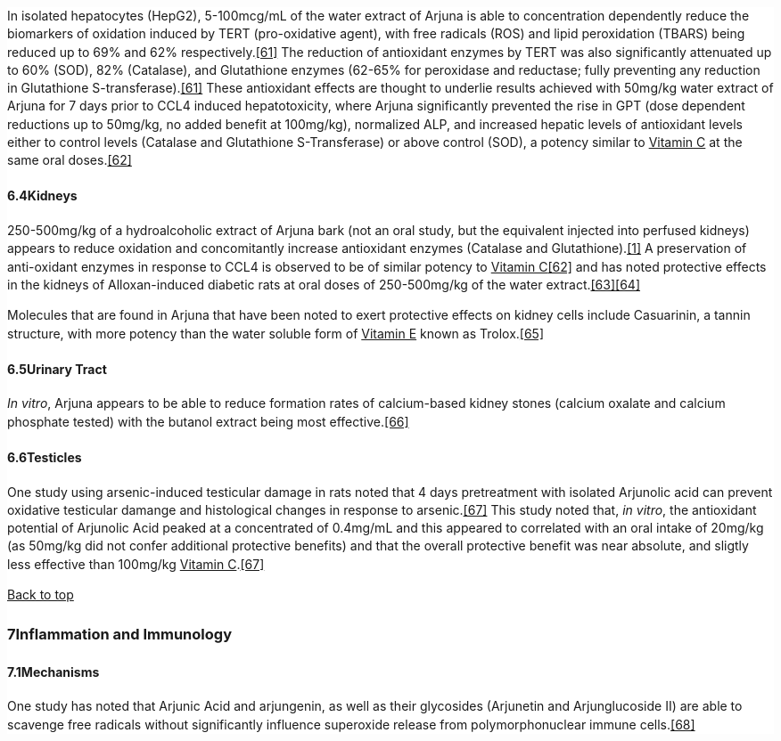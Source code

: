 
In isolated hepatocytes (HepG2), 5-100mcg/mL of the water extract of Arjuna is able to concentration dependently reduce the biomarkers of oxidation induced by TERT (pro-oxidative agent), with free radicals (ROS) and lipid peroxidation (TBARS) being reduced up to 69% and 62% respectively.[[61]](#ref61) The reduction of antioxidant enzymes by TERT was also significantly attenuated up to 60% (SOD), 82% (Catalase), and Glutathione enzymes (62-65% for peroxidase and reductase; fully preventing any reduction in Glutathione S-transferase).[[61]](#ref61) These antioxidant effects are thought to underlie results achieved with 50mg/kg water extract of Arjuna for 7 days prior to CCL4 induced hepatotoxicity, where Arjuna significantly prevented the rise in GPT (dose dependent reductions up to 50mg/kg, no added benefit at 100mg/kg), normalized ALP, and increased hepatic levels of antioxidant levels either to control levels (Catalase and Glutathione S-Transferase) or above control (SOD), a potency similar to [Vitamin C](/supplements/vitamin-c/) at the same oral doses.[[62]](#ref62)


#### 6.4Kidneys


250-500mg/kg of a hydroalcoholic extract of Arjuna bark (not an oral study, but the equivalent injected into perfused kidneys) appears to reduce oxidation and concomitantly increase antioxidant enzymes (Catalase and Glutathione).[[1]](#ref1) A preservation of anti-oxidant enzymes in response to CCL4 is observed to be of similar potency to [Vitamin C](/supplements/vitamin-c/)[[62]](#ref62) and has noted protective effects in the kidneys of Alloxan-induced diabetic rats at oral doses of 250-500mg/kg of the water extract.[[63]](#ref63)[[64]](#ref64)


Molecules that are found in Arjuna that have been noted to exert protective effects on kidney cells include Casuarinin, a tannin structure, with more potency than the water soluble form of [Vitamin E](/supplements/vitamin-e/) known as Trolox.[[65]](#ref65)


#### 6.5Urinary Tract


*In vitro*, Arjuna appears to be able to reduce formation rates of calcium-based kidney stones (calcium oxalate and calcium phosphate tested) with the butanol extract being most effective.[[66]](#ref66)


#### 6.6Testicles


One study using arsenic-induced testicular damage in rats noted that 4 days pretreatment with isolated Arjunolic acid can prevent oxidative testicular damange and histological changes in response to arsenic.[[67]](#ref67) This study noted that, *in vitro*, the antioxidant potential of Arjunolic Acid peaked at a concentrated of 0.4mg/mL and this appeared to correlated with an oral intake of 20mg/kg (as 50mg/kg did not confer additional protective benefits) and that the overall protective benefit was near absolute, and sligtly less effective than 100mg/kg [Vitamin C](/supplements/vitamin-c/).[[67]](#ref67)


[Back to top](#c-interactions-with-organ-systems)
### 7Inflammation and Immunology

#### 7.1Mechanisms


One study has noted that Arjunic Acid and arjungenin, as well as their glycosides (Arjunetin and Arjunglucoside II) are able to scavenge free radicals without significantly influence superoxide release from polymorphonuclear immune cells.[[68]](#ref68)
